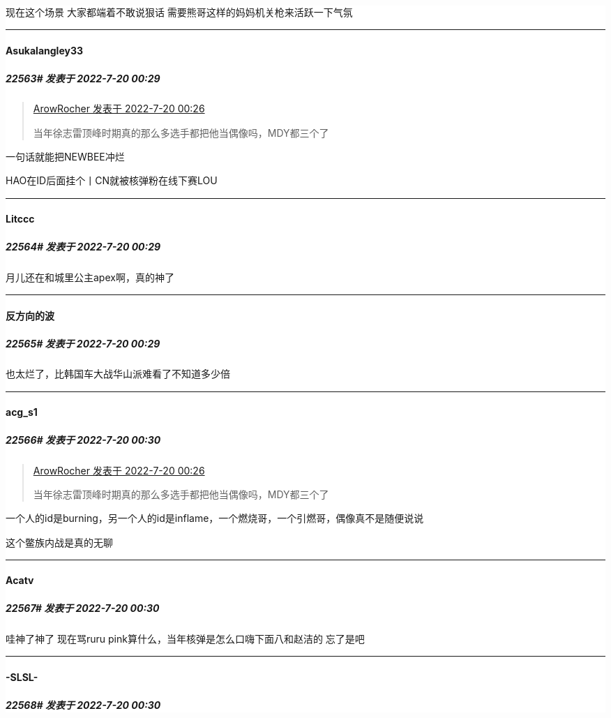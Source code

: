 现在这个场景 大家都端着不敢说狠话 需要熊哥这样的妈妈机关枪来活跃一下气氛

*****

####  Asukalangley33  
##### 22563#       发表于 2022-7-20 00:29

<blockquote><a href="httphttps://bbs.saraba1st.com/2b/forum.php?mod=redirect&amp;goto=findpost&amp;pid=56715432&amp;ptid=2033655" target="_blank">ArowRocher 发表于 2022-7-20 00:26</a>

当年徐志雷顶峰时期真的那么多选手都把他当偶像吗，MDY都三个了</blockquote>
一句话就能把NEWBEE冲烂

HAO在ID后面挂个丨CN就被核弹粉在线下赛LOU

*****

####  Litccc  
##### 22564#       发表于 2022-7-20 00:29

月儿还在和城里公主apex啊，真的神了

*****

####  反方向的波  
##### 22565#       发表于 2022-7-20 00:29

也太烂了，比韩国车大战华山派难看了不知道多少倍

*****

####  acg_s1  
##### 22566#       发表于 2022-7-20 00:30

<blockquote><a href="httphttps://bbs.saraba1st.com/2b/forum.php?mod=redirect&amp;goto=findpost&amp;pid=56715432&amp;ptid=2033655" target="_blank">ArowRocher 发表于 2022-7-20 00:26</a>

当年徐志雷顶峰时期真的那么多选手都把他当偶像吗，MDY都三个了</blockquote>
一个人的id是burning，另一个人的id是inflame，一个燃烧哥，一个引燃哥，偶像真不是随便说说

这个鳖族内战是真的无聊



*****

####  Acatv  
##### 22567#       发表于 2022-7-20 00:30

哇神了神了 现在骂ruru pink算什么，当年核弹是怎么口嗨下面八和赵洁的 忘了是吧

*****

####  -SLSL-  
##### 22568#       发表于 2022-7-20 00:30

